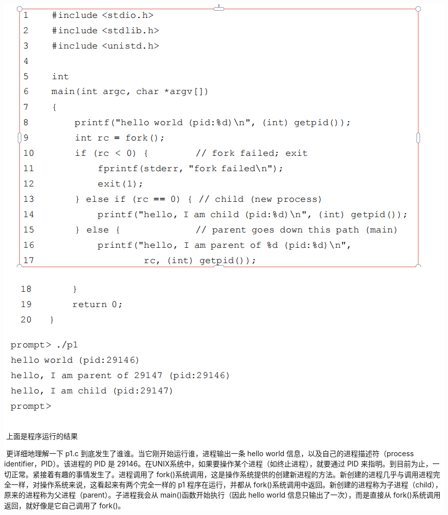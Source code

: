 ![image-20230718112819103](./操作系统导论/image-20230718112819103.png)

![image-20230718112837189](./操作系统导论/image-20230718112837189.png)

![image-20230718112850283](./操作系统导论/image-20230718112850283.png)

​		上面是程序运行的结果

​		更详细地理解一下 p1.c 到底发生了谁谁。当它刚开始运行谁，进程输出一条 hello world 信息，以及自己的进程描述符（process identifier，PID）。该进程的 PID 是 29146。在UNIX系统中，如果要操作某个进程（如终止进程），就要通过 PID 来指明。到目前为止，一切正常。紧接着有趣的事情发生了。进程调用了 fork()系统调用，这是操作系统提供的创建新进程的方法。新创建的进程几乎与调用进程完全一样，对操作系统来说，这看起来有两个完全一样的 p1 程序在运行，并都从 fork()系统调用中返回。新创建的进程称为子进程（child），原来的进程称为父进程（parent）。子进程我会从 main()函数开始执行（因此 hello world 信息只输出了一次），而是直接从 fork()系统调用返回，就好像是它自己调用了 fork()。

